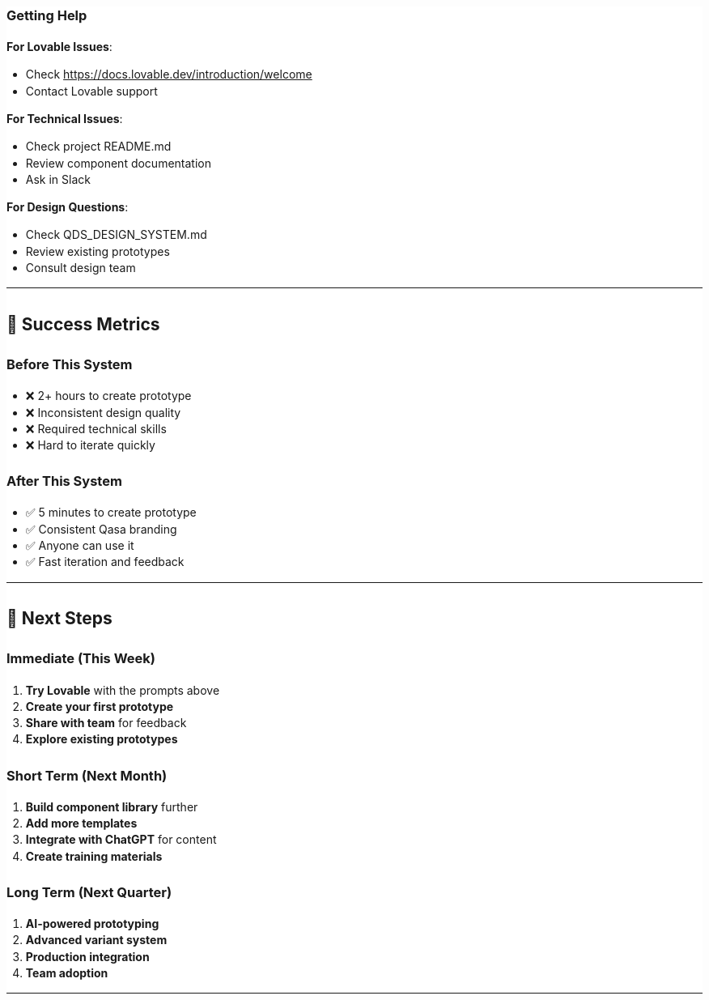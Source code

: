 ### Getting Help

**For Lovable Issues**:
- Check https://docs.lovable.dev/introduction/welcome
- Contact Lovable support

**For Technical Issues**:
- Check project README.md
- Review component documentation
- Ask in Slack

**For Design Questions**:
- Check QDS_DESIGN_SYSTEM.md
- Review existing prototypes
- Consult design team

---

## 🎯 Success Metrics

### Before This System
- ❌ 2+ hours to create prototype
- ❌ Inconsistent design quality
- ❌ Required technical skills
- ❌ Hard to iterate quickly

### After This System
- ✅ 5 minutes to create prototype
- ✅ Consistent Qasa branding
- ✅ Anyone can use it
- ✅ Fast iteration and feedback

---

## 🚀 Next Steps

### Immediate (This Week)
1. **Try Lovable** with the prompts above
2. **Create your first prototype**
3. **Share with team** for feedback
4. **Explore existing prototypes**

### Short Term (Next Month)
1. **Build component library** further
2. **Add more templates**
3. **Integrate with ChatGPT** for content
4. **Create training materials**

### Long Term (Next Quarter)
1. **AI-powered prototyping**
2. **Advanced variant system**
3. **Production integration**
4. **Team adoption**

---